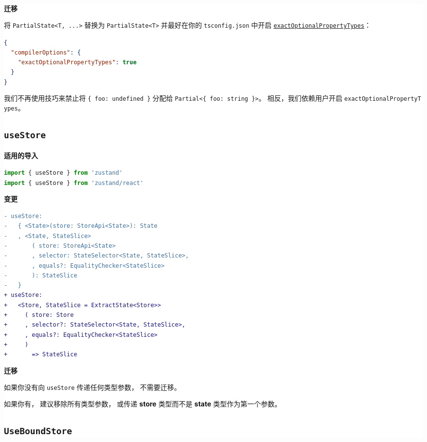 **迁移**

将 `PartialState<T, ...>` 替换为 `PartialState<T>`
并最好在你的 `tsconfig.json` 中开启 [`exactOptionalPropertyTypes`](https://www.typescriptlang.org/tsconfig#exactOptionalPropertyTypes)：

```json
{
  "compilerOptions": {
    "exactOptionalPropertyTypes": true
  }
}
```

我们不再使用技巧来禁止将 `{ foo: undefined }`
分配给 `Partial<{ foo: string }>`。
相反，我们依赖用户开启 `exactOptionalPropertyTypes`。

## `useStore`

**适用的导入**

```ts
import { useStore } from 'zustand'
import { useStore } from 'zustand/react'
```

**变更**

```diff
- useStore:
-   { <State>(store: StoreApi<State>): State
-   , <State, StateSlice>
-       ( store: StoreApi<State>
-       , selector: StateSelector<State, StateSlice>,
-       , equals?: EqualityChecker<StateSlice>
-       ): StateSlice
-   }
+ useStore:
+   <Store, StateSlice = ExtractState<Store>>
+     ( store: Store
+     , selector?: StateSelector<State, StateSlice>,
+     , equals?: EqualityChecker<StateSlice>
+     )
+       => StateSlice
```

**迁移**

如果你没有向 `useStore` 传递任何类型参数，
不需要迁移。

如果你有，
建议移除所有类型参数，
或传递 **store** 类型而不是 **state** 类型作为第一个参数。

## `UseBoundStore`
